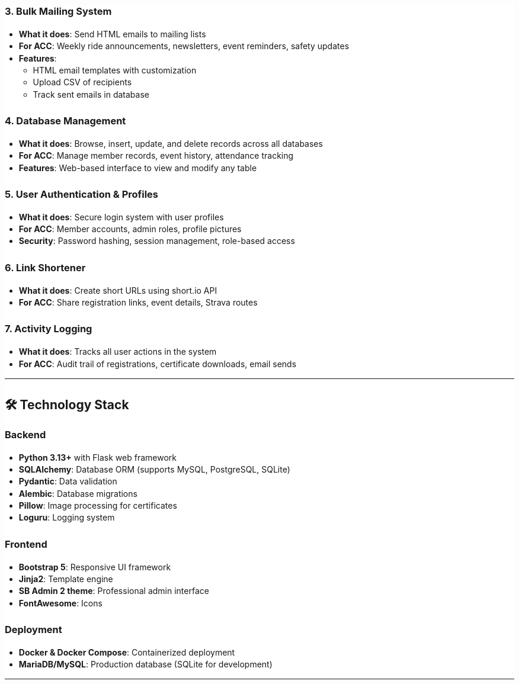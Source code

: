 ### 3. **Bulk Mailing System**
- **What it does**: Send HTML emails to mailing lists
- **For ACC**: Weekly ride announcements, newsletters, event reminders, safety updates
- **Features**:
  - HTML email templates with customization
  - Upload CSV of recipients
  - Track sent emails in database

### 4. **Database Management**
- **What it does**: Browse, insert, update, and delete records across all databases
- **For ACC**: Manage member records, event history, attendance tracking
- **Features**: Web-based interface to view and modify any table

### 5. **User Authentication & Profiles**
- **What it does**: Secure login system with user profiles
- **For ACC**: Member accounts, admin roles, profile pictures
- **Security**: Password hashing, session management, role-based access

### 6. **Link Shortener**
- **What it does**: Create short URLs using short.io API
- **For ACC**: Share registration links, event details, Strava routes

### 7. **Activity Logging**
- **What it does**: Tracks all user actions in the system
- **For ACC**: Audit trail of registrations, certificate downloads, email sends

---

## 🛠️ Technology Stack

### Backend
- **Python 3.13+** with Flask web framework
- **SQLAlchemy**: Database ORM (supports MySQL, PostgreSQL, SQLite)
- **Pydantic**: Data validation
- **Alembic**: Database migrations
- **Pillow**: Image processing for certificates
- **Loguru**: Logging system

### Frontend
- **Bootstrap 5**: Responsive UI framework
- **Jinja2**: Template engine
- **SB Admin 2 theme**: Professional admin interface
- **FontAwesome**: Icons

### Deployment
- **Docker & Docker Compose**: Containerized deployment
- **MariaDB/MySQL**: Production database (SQLite for development)

---
